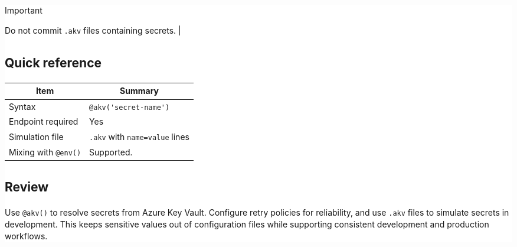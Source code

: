 > [!Important]
> Do not commit `.akv` files containing secrets.                                                |

## Quick reference

| Item                     | Summary                                                                  |
| ------------------------ | ------------------------------------------------------------------------ |
| Syntax                   | `@akv('secret-name')`                                                    |
| Endpoint required        | Yes                                                                      |
| Simulation file          | `.akv` with `name=value` lines                                           |
| Mixing with `@env()` | Supported.                                                                  |

## Review

Use `@akv()` to resolve secrets from Azure Key Vault. Configure retry policies for reliability, and use `.akv` files to simulate secrets in development. This keeps sensitive values out of configuration files while supporting consistent development and production workflows.